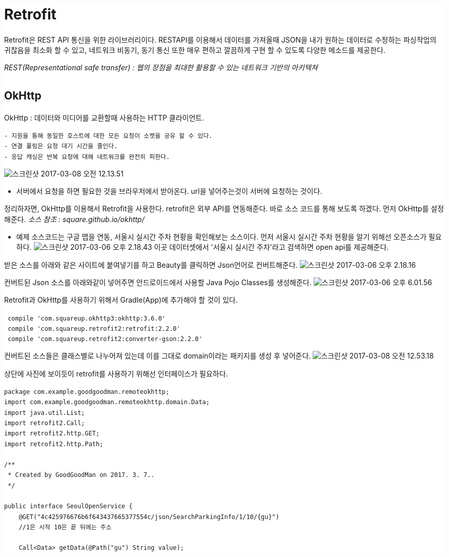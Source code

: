 

# Retrofit
Retrofit은 REST API 통신을 위한 라이브러리이다. RESTAPI를 이용해서 데이터를 가져올때 JSON을 내가 원하는 데이터로 수정하는 파싱작업의 귀찮음을 최소화 할 수 있고, 네트워크 비동기, 동기 통신 또한 매우 편하고 깔끔하게 구현 할 수 있도록 다양한 메소드를 제공한다.

*REST(Representational safe transfer) : 웹의 장점을 최대한 활용할 수 있는 네트워크 기반의 아키텍쳐*



## OkHttp
OkHttp : 데이터와 미디어를 교환할때 사용하는 HTTP 클라이언트.
```
- 지원을 통해 동일한 호스트에 대한 모든 요청이 소켓을 공유 할 수 있다.
- 연결 풀링은 요청 대기 시간을 줄인다.
- 응답 캐싱은 반복 요청에 대해 네트워크를 완전히 피한다.
```

![스크린샷 2017-03-08 오전 12.13.51](http://i.imgur.com/GIvkaRN.png)
* 서버에서 요청을 하면 필요한 것을 브라우저에서 받아온다. url을 넣어주는것이 서버에 요청하는 것이다.


정리하자면, OkHttp를 이용해서 Retrofit을 사용한다. retrofit은 외부 API를 연동해준다.
바로 소스 코드를 통해 보도록 하겠다. 먼저 OkHttp를 설정해준다.
*소스 참조 : square.github.io/okhttp/*

* 예제 소스코드는 구글 맵을 연동, 서울시 실시간 주차 현황을 확인해보는 소스이다.
먼저 서울시 실시간 주차 현황을 알기 위해선 오픈소스가 필요하다.
![스크린샷 2017-03-06 오후 2.18.43](http://i.imgur.com/zuuICzT.png)
이곳 데이터셋에서 '서울시 실시간 주차'라고 검색하면 open api를 제공해준다.

받은 소스를 아래와 같은 사이트에 붙여넣기를 하고 Beauty를 클릭하면 Json언어로 컨버트해준다.
![스크린샷 2017-03-06 오후 2.18.16](http://i.imgur.com/kIHa5Rj.jpg)

컨버트된 Json 소스를 아래와같이 넣어주면 안드로이드에서 사용할 Java Pojo Classes를 생성해준다.
![스크린샷 2017-03-06 오후 6.01.56](http://i.imgur.com/BQLLV7G.png)

Retrofit과 OkHttp를 사용하기 위해서 Gradle(App)에 추가해야 할 것이 있다.
```
 compile 'com.squareup.okhttp3:okhttp:3.6.0'
 compile 'com.squareup.retrofit2:retrofit:2.2.0'
 compile 'com.squareup.retrofit2:converter-gson:2.2.0'

 ```

컨버트된 소스들은 클래스별로 나누어져 있는데 이를 그대로 domain이라는 패키지를 생성 후 넣어준다.
![스크린샷 2017-03-08 오전 12.53.18](http://i.imgur.com/dhwiRMH.png)

상단에 사진에 보이듯이 retrofit를 사용하기 위해선 인터페이스가 필요하다.
```
package com.example.goodgoodman.remoteokhttp;
import com.example.goodgoodman.remoteokhttp.domain.Data;
import java.util.List;
import retrofit2.Call;
import retrofit2.http.GET;
import retrofit2.http.Path;

/**
 * Created by GoodGoodMan on 2017. 3. 7..
 */

public interface SeoulOpenService {
    @GET("4c425976676b6f643437665377554c/json/SearchParkingInfo/1/10/{gu}")
    //1은 시작 10은 끝 뒤에는 주소

    Call<Data> getData(@Path("gu") String value);
```